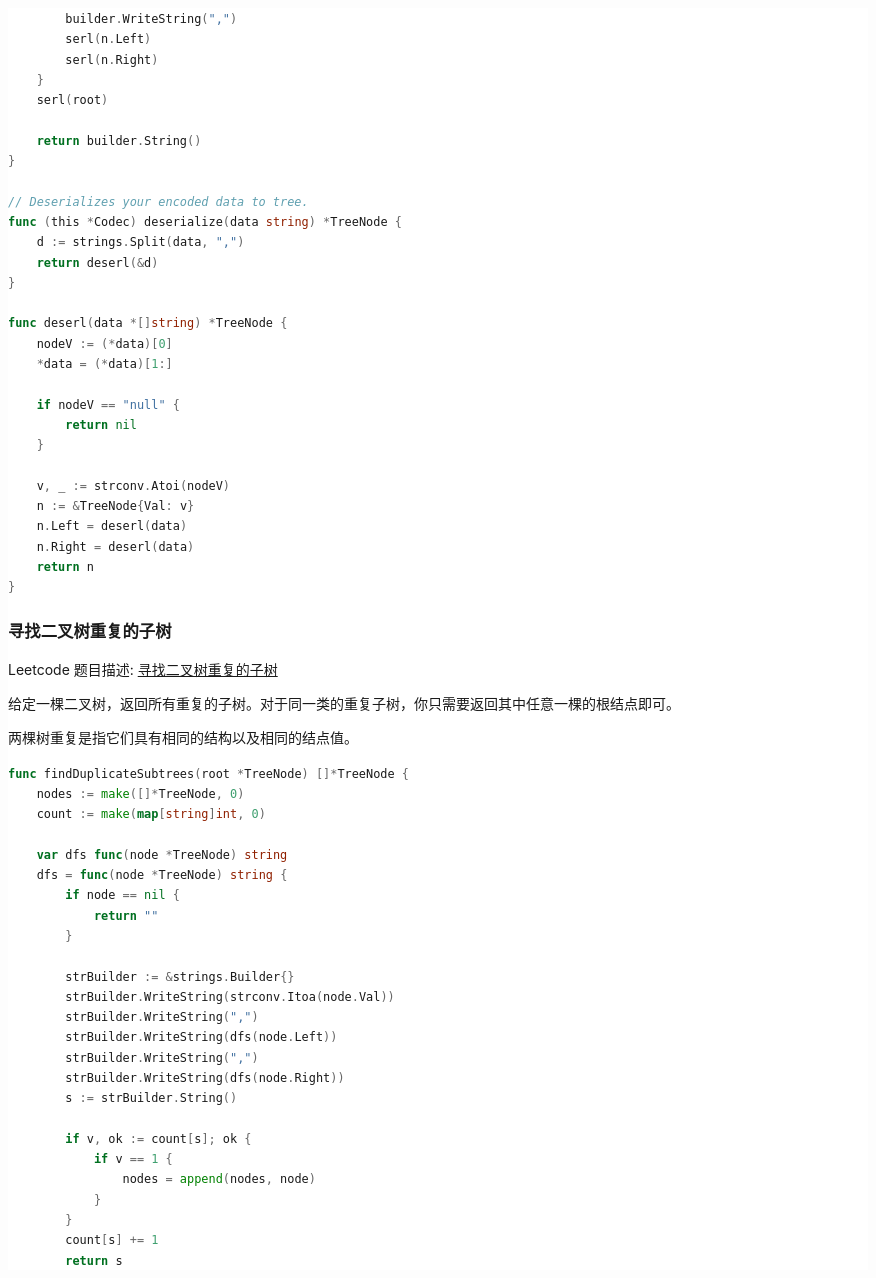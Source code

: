 ```go
		builder.WriteString(",")
		serl(n.Left)
		serl(n.Right)
	}
	serl(root)

	return builder.String()
}

// Deserializes your encoded data to tree.
func (this *Codec) deserialize(data string) *TreeNode {
	d := strings.Split(data, ",")
	return deserl(&d)
}

func deserl(data *[]string) *TreeNode {
	nodeV := (*data)[0]
	*data = (*data)[1:]

	if nodeV == "null" {
		return nil
	}

	v, _ := strconv.Atoi(nodeV)
	n := &TreeNode{Val: v}
	n.Left = deserl(data)
	n.Right = deserl(data)
	return n
}
```

### 寻找二叉树重复的子树

Leetcode 题目描述: [寻找二叉树重复的子树](https://leetcode-cn.com/problems/find-duplicate-subtrees/)

给定一棵二叉树，返回所有重复的子树。对于同一类的重复子树，你只需要返回其中任意一棵的根结点即可。

两棵树重复是指它们具有相同的结构以及相同的结点值。

```go
func findDuplicateSubtrees(root *TreeNode) []*TreeNode {
	nodes := make([]*TreeNode, 0)
	count := make(map[string]int, 0)

	var dfs func(node *TreeNode) string
	dfs = func(node *TreeNode) string {
		if node == nil {
			return ""
		}

		strBuilder := &strings.Builder{}
		strBuilder.WriteString(strconv.Itoa(node.Val))
		strBuilder.WriteString(",")
		strBuilder.WriteString(dfs(node.Left))
		strBuilder.WriteString(",")
		strBuilder.WriteString(dfs(node.Right))
		s := strBuilder.String()

		if v, ok := count[s]; ok {
			if v == 1 {
				nodes = append(nodes, node)
			}
		}
		count[s] += 1
		return s
```